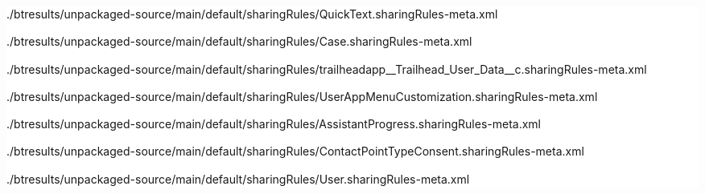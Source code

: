 ./btresults/unpackaged-source/main/default/sharingRules/QuickText.sharingRules-meta.xml

./btresults/unpackaged-source/main/default/sharingRules/Case.sharingRules-meta.xml

./btresults/unpackaged-source/main/default/sharingRules/trailheadapp__Trailhead_User_Data__c.sharingRules-meta.xml

./btresults/unpackaged-source/main/default/sharingRules/UserAppMenuCustomization.sharingRules-meta.xml

./btresults/unpackaged-source/main/default/sharingRules/AssistantProgress.sharingRules-meta.xml

./btresults/unpackaged-source/main/default/sharingRules/ContactPointTypeConsent.sharingRules-meta.xml

./btresults/unpackaged-source/main/default/sharingRules/User.sharingRules-meta.xml

